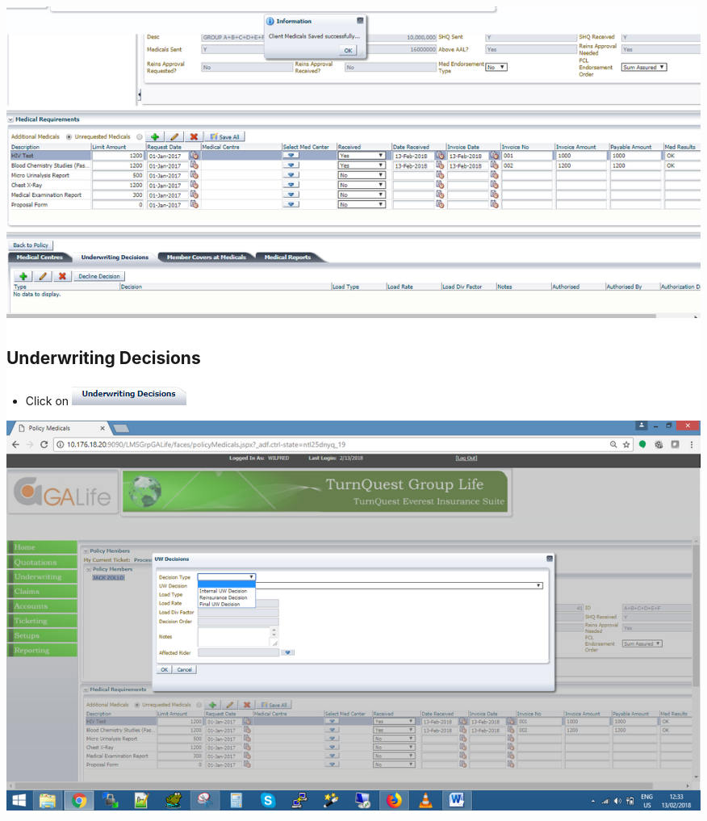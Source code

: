 ![](media/aececd456d744f9a434c8892e83985cb.png)

## Underwriting Decisions

-   Click on ![](media/e880db0de89b83bf389364a1017f3a11.png)

![](media/5dda5427f270785ba551ea7dbdc3e694.png)
